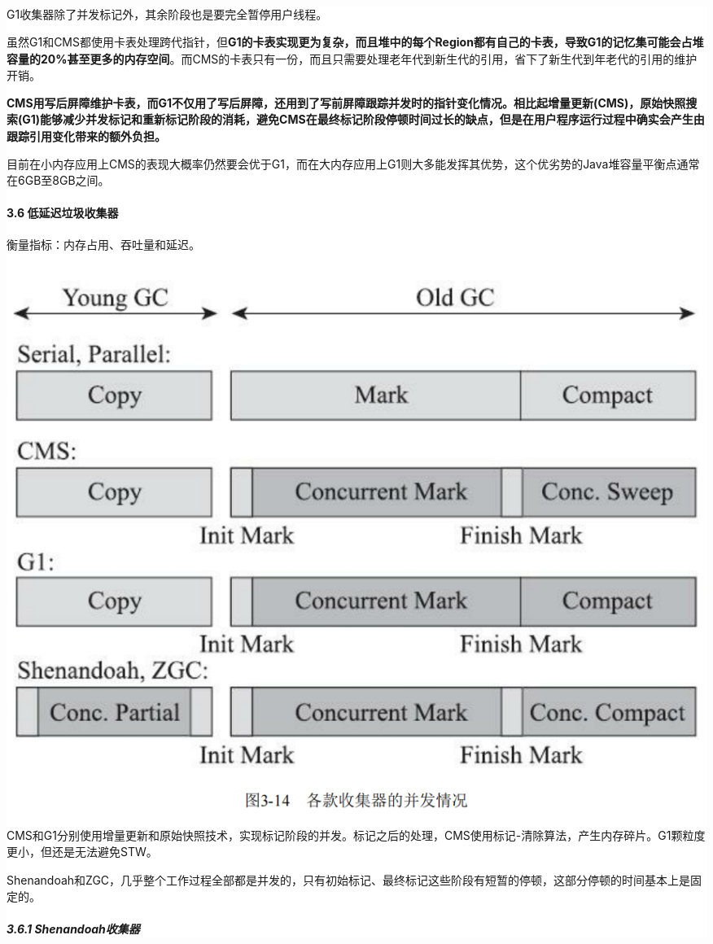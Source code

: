 G1收集器除了并发标记外，其余阶段也是要完全暂停用户线程。

虽然G1和CMS都使用卡表处理跨代指针，但**G1的卡表实现更为复杂，而且堆中的每个Region都有自己的卡表，导致G1的记忆集可能会占堆容量的20%甚至更多的内存空间**。而CMS的卡表只有一份，而且只需要处理老年代到新生代的引用，省下了新生代到年老代的引用的维护开销。

**CMS用写后屏障维护卡表，而G1不仅用了写后屏障，还用到了写前屏障跟踪并发时的指针变化情况。相比起增量更新(CMS)，原始快照搜索(G1)能够减少并发标记和重新标记阶段的消耗，避免CMS在最终标记阶段停顿时间过长的缺点，但是在用户程序运行过程中确实会产生由跟踪引用变化带来的额外负担。**

目前在小内存应用上CMS的表现大概率仍然要会优于G1，而在大内存应用上G1则大多能发挥其优势，这个优劣势的Java堆容量平衡点通常在6GB至8GB之间。

#### 3.6 低延迟垃圾收集器

衡量指标：内存占用、吞吐量和延迟。

![2](.\12.png)

CMS和G1分别使用增量更新和原始快照技术，实现标记阶段的并发。标记之后的处理，CMS使用标记-清除算法，产生内存碎片。G1颗粒度更小，但还是无法避免STW。

Shenandoah和ZGC，几乎整个工作过程全部都是并发的，只有初始标记、最终标记这些阶段有短暂的停顿，这部分停顿的时间基本上是固定的。

##### 3.6.1 Shenandoah收集器 
